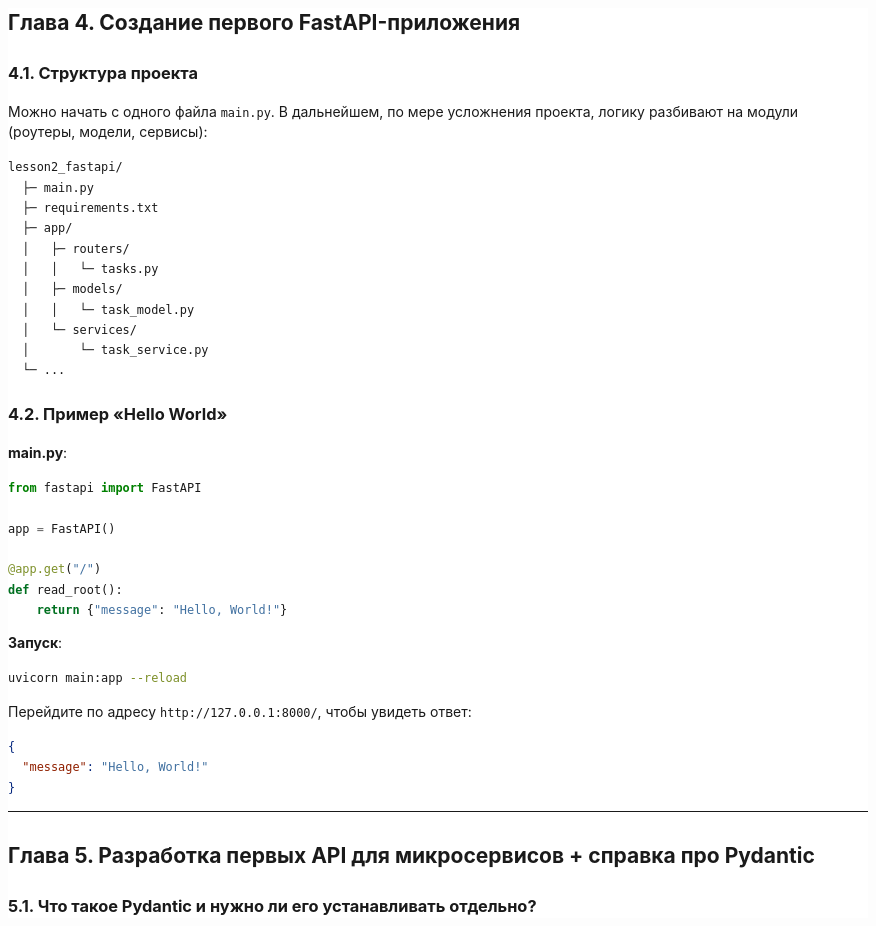 
## Глава 4. Создание первого FastAPI-приложения

### 4.1. Структура проекта

Можно начать с одного файла `main.py`. В дальнейшем, по мере усложнения проекта, логику разбивают на модули (роутеры, модели, сервисы):

```
lesson2_fastapi/
  ├─ main.py
  ├─ requirements.txt
  ├─ app/
  │   ├─ routers/
  │   │   └─ tasks.py
  │   ├─ models/
  │   │   └─ task_model.py
  │   └─ services/
  │       └─ task_service.py
  └─ ...
```

### 4.2. Пример «Hello World»

**main.py**:
```python
from fastapi import FastAPI

app = FastAPI()

@app.get("/")
def read_root():
    return {"message": "Hello, World!"}
```

**Запуск**:
```bash
uvicorn main:app --reload
```
Перейдите по адресу `http://127.0.0.1:8000/`, чтобы увидеть ответ:
```json
{
  "message": "Hello, World!"
}
```

---

## Глава 5. Разработка первых API для микросервисов + справка про Pydantic

### 5.1. Что такое Pydantic и нужно ли его устанавливать отдельно?
